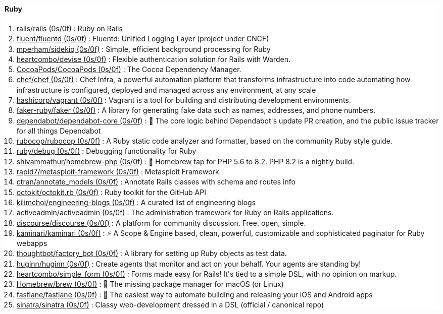 #### Ruby
1. [rails/rails (0s/0f)](https://github.com/rails/rails) : Ruby on Rails
2. [fluent/fluentd (0s/0f)](https://github.com/fluent/fluentd) : Fluentd: Unified Logging Layer (project under CNCF)
3. [mperham/sidekiq (0s/0f)](https://github.com/mperham/sidekiq) : Simple, efficient background processing for Ruby
4. [heartcombo/devise (0s/0f)](https://github.com/heartcombo/devise) : Flexible authentication solution for Rails with Warden.
5. [CocoaPods/CocoaPods (0s/0f)](https://github.com/CocoaPods/CocoaPods) : The Cocoa Dependency Manager.
6. [chef/chef (0s/0f)](https://github.com/chef/chef) : Chef Infra, a powerful automation platform that transforms infrastructure into code automating how infrastructure is configured, deployed and managed across any environment, at any scale
7. [hashicorp/vagrant (0s/0f)](https://github.com/hashicorp/vagrant) : Vagrant is a tool for building and distributing development environments.
8. [faker-ruby/faker (0s/0f)](https://github.com/faker-ruby/faker) : A library for generating fake data such as names, addresses, and phone numbers.
9. [dependabot/dependabot-core (0s/0f)](https://github.com/dependabot/dependabot-core) : 🤖 The core logic behind Dependabot's update PR creation, and the public issue tracker for all things Dependabot
10. [rubocop/rubocop (0s/0f)](https://github.com/rubocop/rubocop) : A Ruby static code analyzer and formatter, based on the community Ruby style guide.
11. [ruby/debug (0s/0f)](https://github.com/ruby/debug) : Debugging functionality for Ruby
12. [shivammathur/homebrew-php (0s/0f)](https://github.com/shivammathur/homebrew-php) : 🍺 Homebrew tap for PHP 5.6 to 8.2. PHP 8.2 is a nightly build.
13. [rapid7/metasploit-framework (0s/0f)](https://github.com/rapid7/metasploit-framework) : Metasploit Framework
14. [ctran/annotate_models (0s/0f)](https://github.com/ctran/annotate_models) : Annotate Rails classes with schema and routes info
15. [octokit/octokit.rb (0s/0f)](https://github.com/octokit/octokit.rb) : Ruby toolkit for the GitHub API
16. [kilimchoi/engineering-blogs (0s/0f)](https://github.com/kilimchoi/engineering-blogs) : A curated list of engineering blogs
17. [activeadmin/activeadmin (0s/0f)](https://github.com/activeadmin/activeadmin) : The administration framework for Ruby on Rails applications.
18. [discourse/discourse (0s/0f)](https://github.com/discourse/discourse) : A platform for community discussion. Free, open, simple.
19. [kaminari/kaminari (0s/0f)](https://github.com/kaminari/kaminari) : ⚡ A Scope & Engine based, clean, powerful, customizable and sophisticated paginator for Ruby webapps
20. [thoughtbot/factory_bot (0s/0f)](https://github.com/thoughtbot/factory_bot) : A library for setting up Ruby objects as test data.
21. [huginn/huginn (0s/0f)](https://github.com/huginn/huginn) : Create agents that monitor and act on your behalf. Your agents are standing by!
22. [heartcombo/simple_form (0s/0f)](https://github.com/heartcombo/simple_form) : Forms made easy for Rails! It's tied to a simple DSL, with no opinion on markup.
23. [Homebrew/brew (0s/0f)](https://github.com/Homebrew/brew) : 🍺 The missing package manager for macOS (or Linux)
24. [fastlane/fastlane (0s/0f)](https://github.com/fastlane/fastlane) : 🚀 The easiest way to automate building and releasing your iOS and Android apps
25. [sinatra/sinatra (0s/0f)](https://github.com/sinatra/sinatra) : Classy web-development dressed in a DSL (official / canonical repo)
